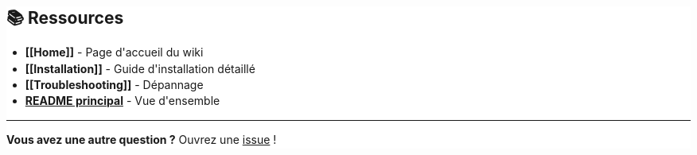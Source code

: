 
## 📚 Ressources

- **[[Home]]** - Page d'accueil du wiki
- **[[Installation]]** - Guide d'installation détaillé
- **[[Troubleshooting]]** - Dépannage
- **[README principal](../README.md)** - Vue d'ensemble

---

**Vous avez une autre question ?** Ouvrez une [issue](https://github.com/votre-username/.dotfiles/issues) !

